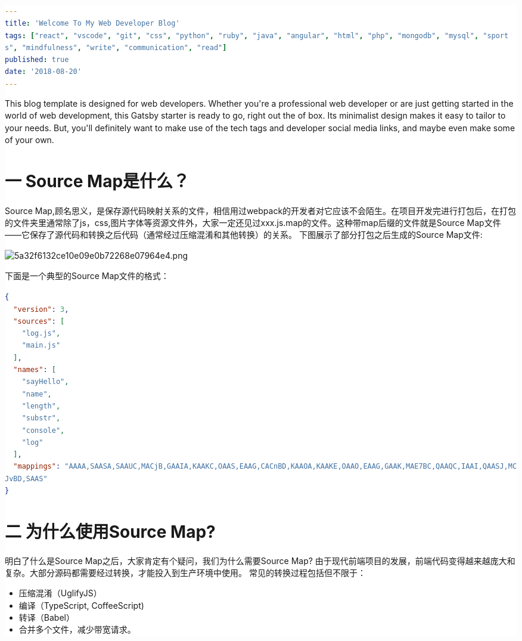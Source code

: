 ```yaml
---
title: 'Welcome To My Web Developer Blog'
tags: ["react", "vscode", "git", "css", "python", "ruby", "java", "angular", "html", "php", "mongodb", "mysql", "sports", "mindfulness", "write", "communication", "read"]
published: true
date: '2018-08-20'
---
```


This blog template is designed for web developers. Whether you're a professional web developer or are just getting started in the world of web development, this Gatsby starter is ready to go, right out the of box. Its minimalist design makes it easy to tailor to your needs. But, you'll definitely want to make use of the tech tags and developer social media links, and maybe even make some of your own.

# 一 Source Map是什么？
Source Map,顾名思义，是保存源代码映射关系的文件，相信用过webpack的开发者对它应该不会陌生。在项目开发完进行打包后，在打包的文件夹里通常除了js，css,图片字体等资源文件外，大家一定还见过xxx.js.map的文件。这种带map后缀的文件就是Source Map文件——它保存了源代码和转换之后代码（通常经过压缩混淆和其他转换）的关系。
下图展示了部分打包之后生成的Source Map文件:

![5a32f6132ce10e09e0b72268e07964e4.png](evernotecid://91BD2279-B375-483E-9AB0-26339B01DF7E/appyinxiangcom/15997235/ENResource/p2624)


下面是一个典型的Source Map文件的格式：
```JSON
{
  "version": 3,
  "sources": [
    "log.js",
    "main.js"
  ],
  "names": [
    "sayHello",
    "name",
    "length",
    "substr",
    "console",
    "log"
  ],
  "mappings": "AAAA,SAASA,SAAUC,MACjB,GAAIA,KAAKC,OAAS,EAAG,CACnBD,KAAOA,KAAKE,OAAO,EAAG,GAAK,MAE7BC,QAAQC,IAAI,QAASJ,MCJvBD,SAAS"
}
```
# 二 为什么使用Source Map?
明白了什么是Source Map之后，大家肯定有个疑问，我们为什么需要Source Map? 
由于现代前端项目的发展，前端代码变得越来越庞大和复杂。大部分源码都需要经过转换，才能投入到生产环境中使用。
常见的转换过程包括但不限于：

* 压缩混淆（UglifyJS）
* 编译（TypeScript, CoffeeScript)
* 转译（Babel）
* 合并多个文件，减少带宽请求。
